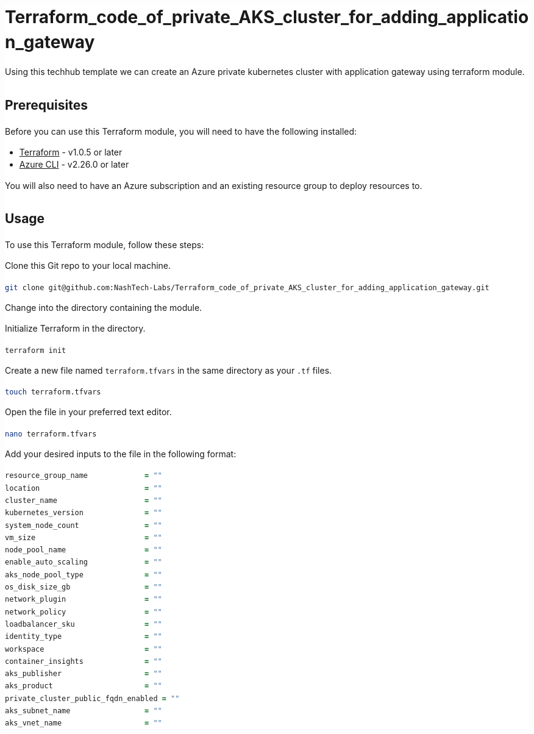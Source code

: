 # Terraform_code_of_private_AKS_cluster_for_adding_application_gateway
Using this techhub template we can create an Azure private kubernetes cluster with application gateway using terraform module.
## Prerequisites

Before you can use this Terraform module, you will need to have the following installed:

- [Terraform](https://www.terraform.io/downloads.html) - v1.0.5 or later
- [Azure CLI](https://docs.microsoft.com/en-us/cli/azure/install-azure-cli) - v2.26.0 or later

You will also need to have an Azure subscription and an existing resource group to deploy resources to. 

## Usage

To use this Terraform module, follow these steps:

Clone this Git repo to your local machine.

```bash
git clone git@github.com:NashTech-Labs/Terraform_code_of_private_AKS_cluster_for_adding_application_gateway.git
```

Change into the directory containing the module.

Initialize Terraform in the directory.

```bash
terraform init
```

Create a new file named `terraform.tfvars` in the same directory as your `.tf` files.

```bash
touch terraform.tfvars
```

Open the file in your preferred text editor.

```bash
nano terraform.tfvars
```

Add your desired inputs to the file in the following format:

```ruby
resource_group_name             = ""
location                        = ""
cluster_name                    = ""
kubernetes_version              = ""
system_node_count               = ""
vm_size                         = ""
node_pool_name                  = ""
enable_auto_scaling             = ""
aks_node_pool_type              = ""
os_disk_size_gb                 = ""
network_plugin                  = ""
network_policy                  = ""
loadbalancer_sku                = ""
identity_type                   = ""
workspace                       = ""
container_insights              = ""
aks_publisher                   = ""
aks_product                     = ""
private_cluster_public_fqdn_enabled = ""
aks_subnet_name                 = ""
aks_vnet_name                   = ""
```